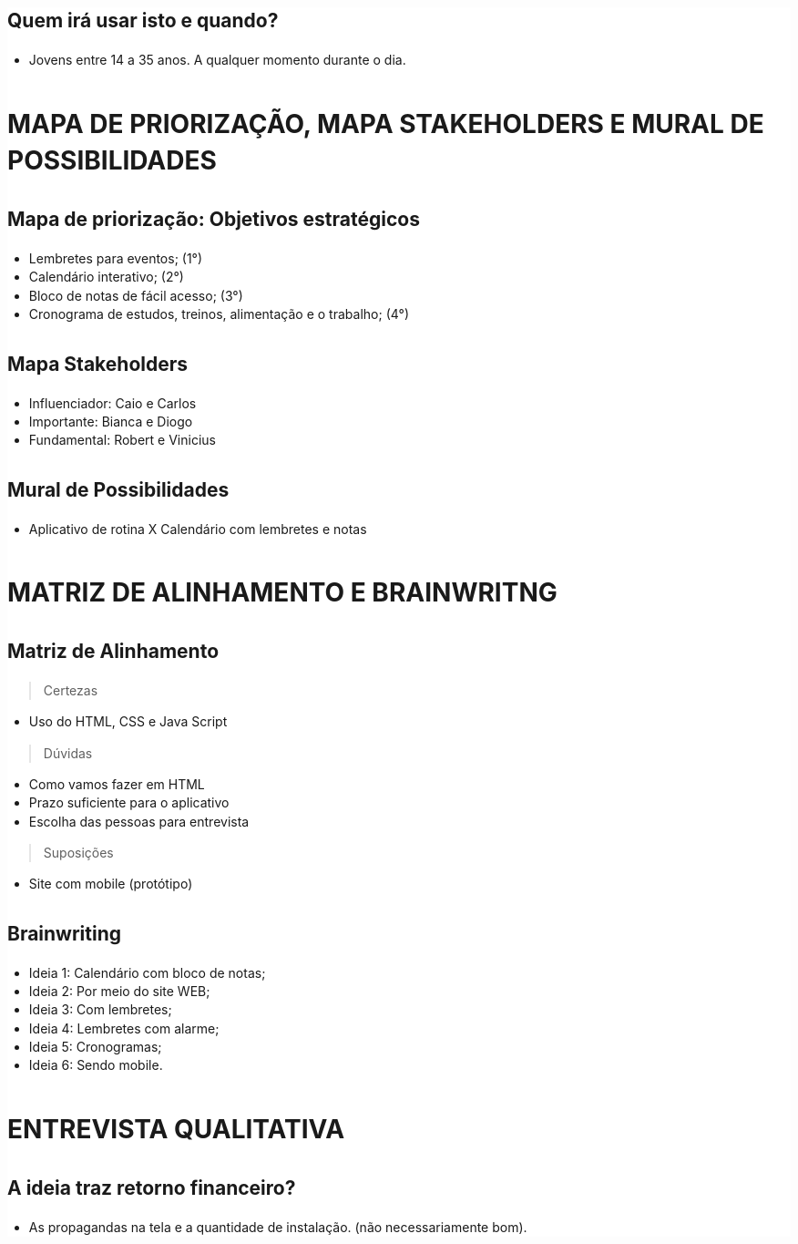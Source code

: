 ## Quem irá usar isto e quando?
* Jovens entre 14 a 35 anos. A qualquer momento durante o dia.

# MAPA DE PRIORIZAÇÃO, MAPA STAKEHOLDERS E MURAL DE POSSIBILIDADES
## Mapa de priorização: Objetivos estratégicos
* Lembretes para eventos; (1°)
* Calendário interativo; (2°)
* Bloco de notas de fácil acesso; (3°)
* Cronograma de estudos, treinos, alimentação e o trabalho; (4°)

## Mapa Stakeholders
* Influenciador: Caio e Carlos
* Importante: Bianca e Diogo 
* Fundamental: Robert e Vinicius

## Mural de Possibilidades
* Aplicativo de rotina X Calendário com lembretes e notas

# MATRIZ DE ALINHAMENTO E BRAINWRITNG
## Matriz de Alinhamento
> Certezas
* Uso do HTML, CSS e Java Script 
> Dúvidas
* Como vamos fazer em HTML
* Prazo suficiente para o aplicativo
* Escolha das pessoas para entrevista 
> Suposições
* Site com mobile (protótipo)

## Brainwriting
* Ideia 1: Calendário com bloco de notas;
* Ideia 2: Por meio do site WEB;
* Ideia 3: Com lembretes;
* Ideia 4: Lembretes com alarme;
* Ideia 5: Cronogramas;
* Ideia 6: Sendo mobile.

# ENTREVISTA QUALITATIVA
## A ideia traz retorno financeiro?
* As propagandas na tela e a quantidade de instalação. (não necessariamente bom). 
